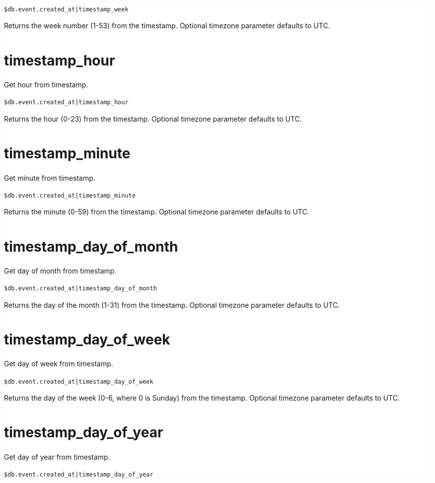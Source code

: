 ```xs
$db.event.created_at|timestamp_week
```

Returns the week number (1-53) from the timestamp. Optional timezone parameter defaults to UTC.

# timestamp_hour

Get hour from timestamp.

```xs
$db.event.created_at|timestamp_hour
```

Returns the hour (0-23) from the timestamp. Optional timezone parameter defaults to UTC.

# timestamp_minute

Get minute from timestamp.

```xs
$db.event.created_at|timestamp_minute
```

Returns the minute (0-59) from the timestamp. Optional timezone parameter defaults to UTC.

# timestamp_day_of_month

Get day of month from timestamp.

```xs
$db.event.created_at|timestamp_day_of_month
```

Returns the day of the month (1-31) from the timestamp. Optional timezone parameter defaults to UTC.

# timestamp_day_of_week

Get day of week from timestamp.

```xs
$db.event.created_at|timestamp_day_of_week
```

Returns the day of the week (0-6, where 0 is Sunday) from the timestamp. Optional timezone parameter defaults to UTC.

# timestamp_day_of_year

Get day of year from timestamp.

```xs
$db.event.created_at|timestamp_day_of_year
```
